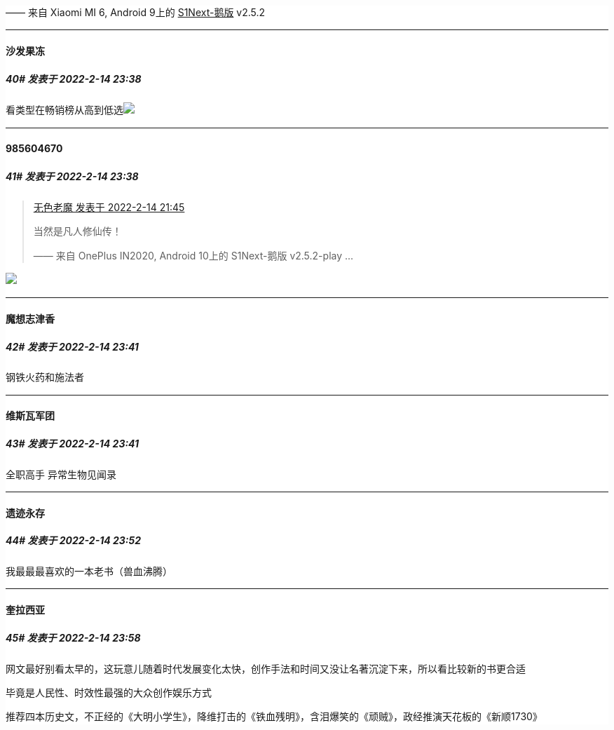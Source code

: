—— 来自 Xiaomi MI 6, Android 9上的 [S1Next-鹅版](https://github.com/ykrank/S1-Next/releases) v2.5.2

*****

####  沙发果冻  
##### 40#       发表于 2022-2-14 23:38

看类型在畅销榜从高到低选<img src="https://static.saraba1st.com/image/smiley/face2017/067.png" referrerpolicy="no-referrer">

*****

####  985604670  
##### 41#       发表于 2022-2-14 23:38

<blockquote><a href="httphttps://bbs.saraba1st.com/2b/forum.php?mod=redirect&amp;goto=findpost&amp;pid=54687660&amp;ptid=2052541" target="_blank">无色老魔 发表于 2022-2-14 21:45</a>

当然是凡人修仙传！

—— 来自 OnePlus IN2020, Android 10上的 S1Next-鹅版 v2.5.2-play ...</blockquote>
<img src="https://img.saraba1st.com/forum/201902/06/230147k8ljyw4yzzedjmzw.jpg" referrerpolicy="no-referrer">

*****

####  魔想志津香  
##### 42#       发表于 2022-2-14 23:41

钢铁火药和施法者

*****

####  维斯瓦军团  
##### 43#       发表于 2022-2-14 23:41

全职高手
异常生物见闻录

*****

####  遗迹永存  
##### 44#       发表于 2022-2-14 23:52

我最最最喜欢的一本老书（兽血沸腾）

*****

####  奎拉西亚  
##### 45#       发表于 2022-2-14 23:58

网文最好别看太早的，这玩意儿随着时代发展变化太快，创作手法和时间又没让名著沉淀下来，所以看比较新的书更合适

毕竟是人民性、时效性最强的大众创作娱乐方式

推荐四本历史文，不正经的《大明小学生》，降维打击的《铁血残明》，含泪爆笑的《顽贼》，政经推演天花板的《新顺1730》

